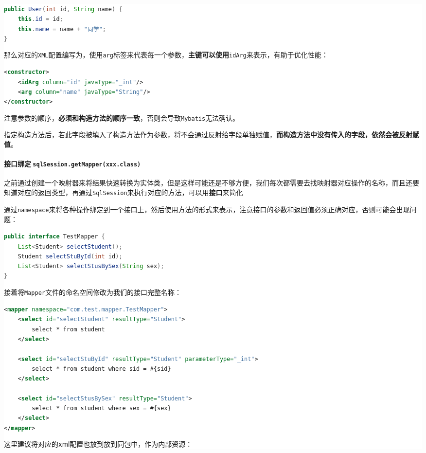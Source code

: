 ```java
public User(int id, String name) {
    this.id = id;
    this.name = name + "同学";
}
```

那么对应的`XML`配置编写为，使用`arg`标签来代表每一个参数，**主键可以使用**`idArg`来表示，有助于优化性能：

```xml
<constructor>
    <idArg column="id" javaType="_int"/>
    <arg column="name" javaType="String"/>
</constructor>
```

注意参数的顺序，**必须和构造方法的顺序一致**，否则会导致`Mybatis`无法确认。

指定构造方法后，若此字段被填入了构造方法作为参数，将不会通过反射给字段单独赋值，**而构造方法中没有传入的字段，依然会被反射赋值**。

#### 接口绑定 `sqlSession.getMapper(xxx.class)`

之前通过创建一个映射器来将结果快速转换为实体类，但是这样可能还是不够方便，我们每次都需要去找映射器对应操作的名称，而且还要知道对应的返回类型，再通过`SqlSession`来执行对应的方法，可以用**接口**来简化

通过`namespace`来将各种操作绑定到一个接口上，然后使用方法的形式来表示，注意接口的参数和返回值必须正确对应，否则可能会出现问题：

```java
public interface TestMapper {
    List<Student> selectStudent();
    Student selectStuById(int id);
    List<Student> selectStusBySex(String sex);
}
```

接着将`Mapper`文件的命名空间修改为我们的接口完整名称：

```xml
<mapper namespace="com.test.mapper.TestMapper">
    <select id="selectStudent" resultType="Student">
        select * from student
    </select>
    
    <select id="selectStuById" resultType="Student" parameterType="_int">
        select * from student where sid = #{sid}
    </select>
    
    <select id="selectStusBySex" resultType="Student">
        select * from student where sex = #{sex}
    </select>
</mapper>
```

这里建议将对应的xml配置也放到放到同包中，作为内部资源：
